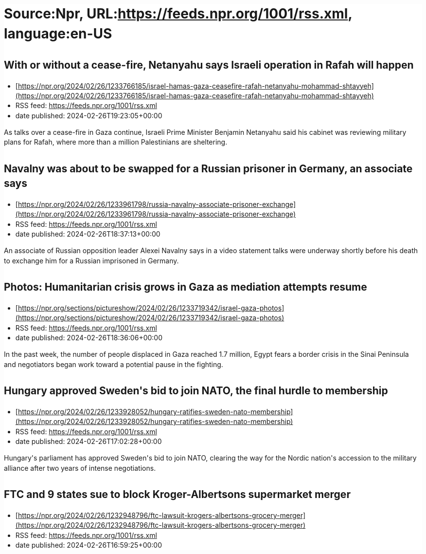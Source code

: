 # Source:Npr, URL:https://feeds.npr.org/1001/rss.xml, language:en-US

## With or without a cease-fire, Netanyahu says Israeli operation in Rafah will happen
 - [https://npr.org/2024/02/26/1233766185/israel-hamas-gaza-ceasefire-rafah-netanyahu-mohammad-shtayyeh](https://npr.org/2024/02/26/1233766185/israel-hamas-gaza-ceasefire-rafah-netanyahu-mohammad-shtayyeh)
 - RSS feed: https://feeds.npr.org/1001/rss.xml
 - date published: 2024-02-26T19:23:05+00:00

As talks over a cease-fire in Gaza continue, Israeli Prime Minister Benjamin Netanyahu said his cabinet was reviewing military plans for Rafah, where more than a million Palestinians are sheltering.

## Navalny was about to be swapped for a Russian prisoner in Germany, an associate says
 - [https://npr.org/2024/02/26/1233961798/russia-navalny-associate-prisoner-exchange](https://npr.org/2024/02/26/1233961798/russia-navalny-associate-prisoner-exchange)
 - RSS feed: https://feeds.npr.org/1001/rss.xml
 - date published: 2024-02-26T18:37:13+00:00

An associate of Russian opposition leader Alexei Navalny says in a video statement talks were underway shortly before his death to exchange him for a Russian imprisoned in Germany.

## Photos: Humanitarian crisis grows in Gaza as mediation attempts resume
 - [https://npr.org/sections/pictureshow/2024/02/26/1233719342/israel-gaza-photos](https://npr.org/sections/pictureshow/2024/02/26/1233719342/israel-gaza-photos)
 - RSS feed: https://feeds.npr.org/1001/rss.xml
 - date published: 2024-02-26T18:36:06+00:00

In the past week, the number of people displaced in Gaza reached 1.7 million, Egypt fears a border crisis in the Sinai Peninsula and negotiators began work toward a potential pause in the fighting.

## Hungary approved Sweden's bid to join NATO, the final hurdle to membership
 - [https://npr.org/2024/02/26/1233928052/hungary-ratifies-sweden-nato-membership](https://npr.org/2024/02/26/1233928052/hungary-ratifies-sweden-nato-membership)
 - RSS feed: https://feeds.npr.org/1001/rss.xml
 - date published: 2024-02-26T17:02:28+00:00

Hungary's parliament has approved Sweden's bid to join NATO, clearing the way for the Nordic nation's accession to the military alliance after two years of intense negotiations.

## FTC and 9 states sue to block Kroger-Albertsons supermarket merger
 - [https://npr.org/2024/02/26/1232948796/ftc-lawsuit-krogers-albertsons-grocery-merger](https://npr.org/2024/02/26/1232948796/ftc-lawsuit-krogers-albertsons-grocery-merger)
 - RSS feed: https://feeds.npr.org/1001/rss.xml
 - date published: 2024-02-26T16:59:25+00:00
